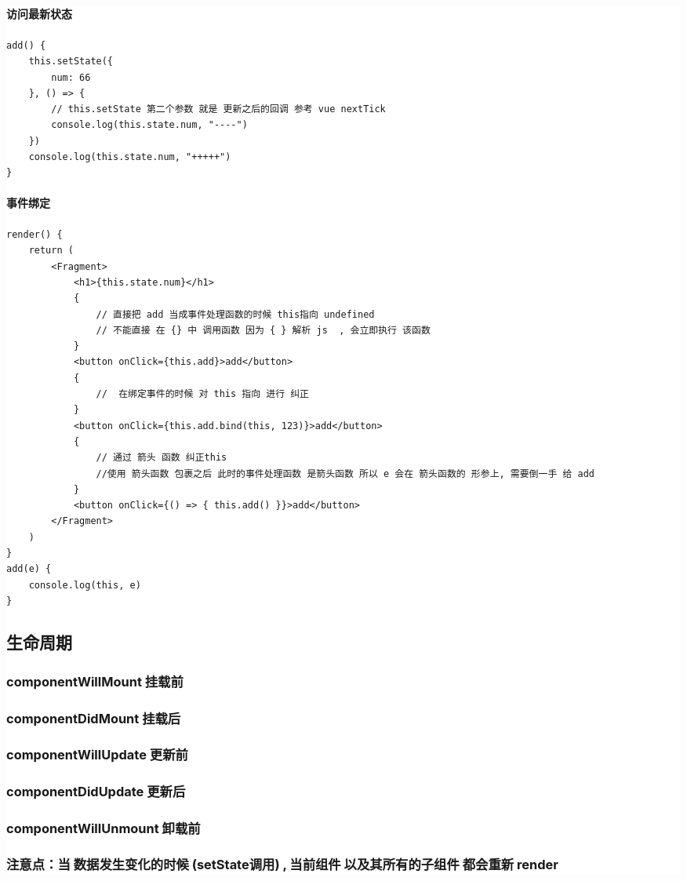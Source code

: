 #### 访问最新状态
```
add() {
    this.setState({
        num: 66
    }, () => {
        // this.setState 第二个参数 就是 更新之后的回调 参考 vue nextTick
        console.log(this.state.num, "----")
    })
    console.log(this.state.num, "+++++")
}
```
#### 事件绑定
```
render() {
    return (
        <Fragment>
            <h1>{this.state.num}</h1>
            {
                // 直接把 add 当成事件处理函数的时候 this指向 undefined
                // 不能直接 在 {} 中 调用函数 因为 { } 解析 js  , 会立即执行 该函数
            }
            <button onClick={this.add}>add</button>
            {
                //  在绑定事件的时候 对 this 指向 进行 纠正
            }
            <button onClick={this.add.bind(this, 123)}>add</button>
            {
                // 通过 箭头 函数 纠正this
                //使用 箭头函数 包裹之后 此时的事件处理函数 是箭头函数 所以 e 会在 箭头函数的 形参上, 需要倒一手 给 add 
            }
            <button onClick={() => { this.add() }}>add</button>
        </Fragment>
    )
}
add(e) {
    console.log(this, e)
}
```
## 生命周期
### componentWillMount  挂载前
### componentDidMount  挂载后
### componentWillUpdate  更新前
### componentDidUpdate  更新后
### componentWillUnmount  卸载前
### 注意点：当 数据发生变化的时候 (setState调用) , 当前组件 以及其所有的子组件 都会重新 render
